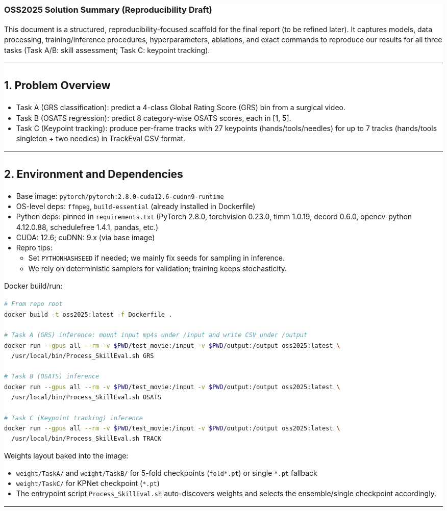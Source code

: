 ### OSS2025 Solution Summary (Reproducibility Draft)

This document is a structured, reproducibility-focused scaffold for the final report (to be refined later). It captures models, data processing, training/inference procedures, hyperparameters, ablations, and exact commands to reproduce our results for all three tasks (Task A/B: skill assessment; Task C: keypoint tracking).

---

## 1. Problem Overview

- Task A (GRS classification): predict a 4-class Global Rating Score (GRS) bin from a surgical video.
- Task B (OSATS regression): predict 8 category-wise OSATS scores, each in [1, 5].
- Task C (Keypoint tracking): produce per-frame tracks with 27 keypoints (hands/tools/needles) for up to 7 tracks (hands/tools singleton + two needles) in TrackEval CSV format.

---

## 2. Environment and Dependencies

- Base image: `pytorch/pytorch:2.8.0-cuda12.6-cudnn9-runtime`
- OS-level deps: `ffmpeg`, `build-essential` (already installed in Dockerfile)
- Python deps: pinned in `requirements.txt` (PyTorch 2.8.0, torchvision 0.23.0, timm 1.0.19, decord 0.6.0, opencv-python 4.12.0.88, schedulefree 1.4.1, pandas, etc.)
- CUDA: 12.6; cuDNN: 9.x (via base image)
- Repro tips:
  - Set `PYTHONHASHSEED` if needed; we mainly fix seeds for sampling in inference.
  - We rely on deterministic samplers for validation; training keeps stochasticity.

Docker build/run:
```bash
# From repo root
docker build -t oss2025:latest -f Dockerfile .

# Task A (GRS) inference: mount input mp4s under /input and write CSV under /output
docker run --gpus all --rm -v $PWD/test_movie:/input -v $PWD/output:/output oss2025:latest \
  /usr/local/bin/Process_SkillEval.sh GRS

# Task B (OSATS) inference
docker run --gpus all --rm -v $PWD/test_movie:/input -v $PWD/output:/output oss2025:latest \
  /usr/local/bin/Process_SkillEval.sh OSATS

# Task C (Keypoint tracking) inference
docker run --gpus all --rm -v $PWD/test_movie:/input -v $PWD/output:/output oss2025:latest \
  /usr/local/bin/Process_SkillEval.sh TRACK
```

Weights layout baked into the image:
- `weight/TaskA/` and `weight/TaskB/` for 5-fold checkpoints (`fold*.pt`) or single `*.pt` fallback
- `weight/TaskC/` for KPNet checkpoint (`*.pt`)
- The entrypoint script `Process_SkillEval.sh` auto-discovers weights and selects the ensemble/single checkpoint accordingly.

---